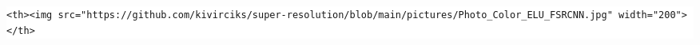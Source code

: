     <th><img src="https://github.com/kivirciks/super-resolution/blob/main/pictures/Photo_Color_ELU_FSRCNN.jpg" width="200"></th>